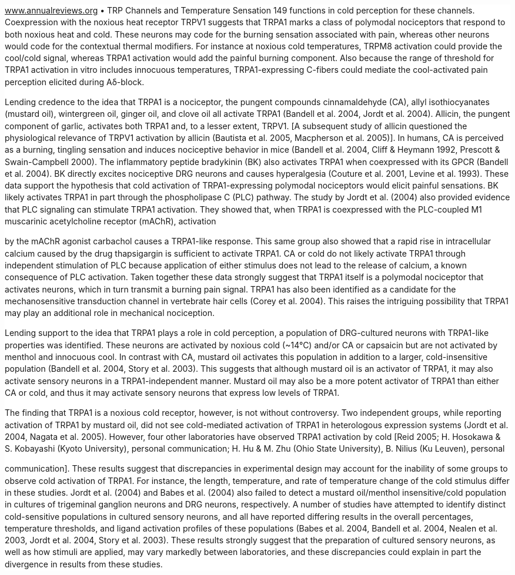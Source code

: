 www.annualreviews.org • TRP Channels and Temperature Sensation 149
functions in cold perception for these channels. Coexpression with the noxious heat receptor TRPV1 suggests that TRPA1 marks a class of polymodal nociceptors that respond to both noxious heat and cold. These neurons may code for the burning sensation associated with pain, whereas other neurons would code for the contextual thermal modifiers. For instance at noxious cold temperatures, TRPM8 activation could provide the cool/cold signal, whereas TRPA1 activation would add the painful burning component. Also because the range of threshold for TRPA1 activation in vitro includes innocuous temperatures, TRPA1-expressing C-fibers could mediate the cool-activated pain perception elicited during Aδ-block.

Lending credence to the idea that TRPA1 is a nociceptor, the pungent compounds cinnamaldehyde (CA), allyl isothiocyanates (mustard oil), wintergreen oil, ginger oil, and clove oil all activate TRPA1 (Bandell et al. 2004, Jordt et al. 2004). Allicin, the pungent component of garlic, activates both TRPA1 and, to a lesser extent, TRPV1. [A subsequent study of allicin questioned the physiological relevance of TRPV1 activation by allicin (Bautista et al. 2005, Macpherson et al. 2005)]. In humans, CA is perceived as a burning, tingling sensation and induces nociceptive behavior in mice (Bandell et al. 2004, Cliff & Heymann 1992, Prescott & Swain-Campbell 2000). The inflammatory peptide bradykinin (BK) also activates TRPA1 when coexpressed with its GPCR (Bandell et al. 2004). BK directly excites nociceptive DRG neurons and causes hyperalgesia (Couture et al. 2001, Levine et al. 1993). These data support the hypothesis that cold activation of TRPA1-expressing polymodal nociceptors would elicit painful sensations. BK likely activates TRPA1 in part through the phospholipase C (PLC) pathway. The study by Jordt et al. (2004) also provided evidence that PLC signaling can stimulate TRPA1 activation. They showed that, when TRPA1 is coexpressed with the PLC-coupled M1 muscarinic acetylcholine receptor (mAChR), activation

by the mAChR agonist carbachol causes a TRPA1-like response. This same group also showed that a rapid rise in intracellular calcium caused by the drug thapsigargin is sufficient to activate TRPA1. CA or cold do not likely activate TRPA1 through independent stimulation of PLC because application of either stimulus does not lead to the release of calcium, a known consequence of PLC activation. Taken together these data strongly suggest that TRPA1 itself is a polymodal nociceptor that activates neurons, which in turn transmit a burning pain signal. TRPA1 has also been identified as a candidate for the mechanosensitive transduction channel in vertebrate hair cells (Corey et al. 2004). This raises the intriguing possibility that TRPA1 may play an additional role in mechanical nociception.

Lending support to the idea that TRPA1 plays a role in cold perception, a population of DRG-cultured neurons with TRPA1-like properties was identified. These neurons are activated by noxious cold (~14°C) and/or CA or capsaicin but are not activated by menthol and innocuous cool. In contrast with CA, mustard oil activates this population in addition to a larger, cold-insensitive population (Bandell et al. 2004, Story et al. 2003). This suggests that although mustard oil is an activator of TRPA1, it may also activate sensory neurons in a TRPA1-independent manner. Mustard oil may also be a more potent activator of TRPA1 than either CA or cold, and thus it may activate sensory neurons that express low levels of TRPA1.

The finding that TRPA1 is a noxious cold receptor, however, is not without controversy. Two independent groups, while reporting activation of TRPA1 by mustard oil, did not see cold-mediated activation of TRPA1 in heterologous expression systems (Jordt et al. 2004, Nagata et al. 2005). However, four other laboratories have observed TRPA1 activation by cold [Reid 2005; H. Hosokawa & S. Kobayashi (Kyoto University), personal communication; H. Hu & M. Zhu (Ohio State University), B. Nilius (Ku Leuven), personal

communication]. These results suggest that discrepancies in experimental design may account for the inability of some groups to observe cold activation of TRPA1. For instance, the length, temperature, and rate of temperature change of the cold stimulus differ in these studies. Jordt et al. (2004) and Babes et al. (2004) also failed to detect a mustard oil/menthol insensitive/cold population in cultures of trigeminal ganglion neurons and DRG neurons, respectively. A number of studies have attempted to identify distinct cold-sensitive populations in cultured sensory neurons, and all have reported differing results in the overall percentages, temperature thresholds, and ligand activation profiles of these populations (Babes et al. 2004, Bandell et al. 2004, Nealen et al. 2003, Jordt et al. 2004, Story et al. 2003). These results strongly suggest that the preparation of cultured sensory neurons, as well as how stimuli are applied, may vary markedly between laboratories, and these discrepancies could explain in part the divergence in results from these studies.
